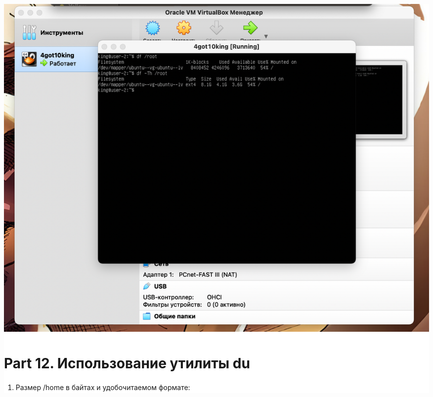 ![image](src/QUEST11/QUEST11.1.png)

## 
# Part 12. Использование утилиты du

1) Размер /home в байтах и ​​удобочитаемом формате:

## 

